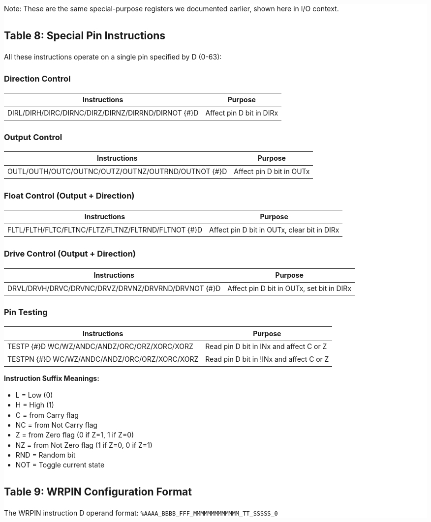 Note: These are the same special-purpose registers we documented earlier, shown here in I/O context.

## Table 8: Special Pin Instructions

All these instructions operate on a single pin specified by D (0-63):

### Direction Control
| Instructions | Purpose |
|-------------|------|
| DIRL/DIRH/DIRC/DIRNC/DIRZ/DIRNZ/DIRRND/DIRNOT {#}D | Affect pin D bit in DIRx |

### Output Control
| Instructions | Purpose |
|-------------|------|
| OUTL/OUTH/OUTC/OUTNC/OUTZ/OUTNZ/OUTRND/OUTNOT {#}D | Affect pin D bit in OUTx |

### Float Control (Output + Direction)
| Instructions | Purpose |
|-------------|------|
| FLTL/FLTH/FLTC/FLTNC/FLTZ/FLTNZ/FLTRND/FLTNOT {#}D | Affect pin D bit in OUTx, clear bit in DIRx |

### Drive Control (Output + Direction)
| Instructions | Purpose |
|-------------|------|
| DRVL/DRVH/DRVC/DRVNC/DRVZ/DRVNZ/DRVRND/DRVNOT {#}D | Affect pin D bit in OUTx, set bit in DIRx |

### Pin Testing
| Instructions | Purpose |
|-------------|------|
| TESTP {#}D WC/WZ/ANDC/ANDZ/ORC/ORZ/XORC/XORZ | Read pin D bit in INx and affect C or Z |
| TESTPN {#}D WC/WZ/ANDC/ANDZ/ORC/ORZ/XORC/XORZ | Read pin D bit in !INx and affect C or Z |

**Instruction Suffix Meanings:**
- L = Low (0)
- H = High (1)
- C = from Carry flag
- NC = from Not Carry flag
- Z = from Zero flag (0 if Z=1, 1 if Z=0)
- NZ = from Not Zero flag (1 if Z=0, 0 if Z=1)
- RND = Random bit
- NOT = Toggle current state

## Table 9: WRPIN Configuration Format

The WRPIN instruction D operand format:
`%AAAA_BBBB_FFF_MMMMMMMMMMMMM_TT_SSSSS_0`
